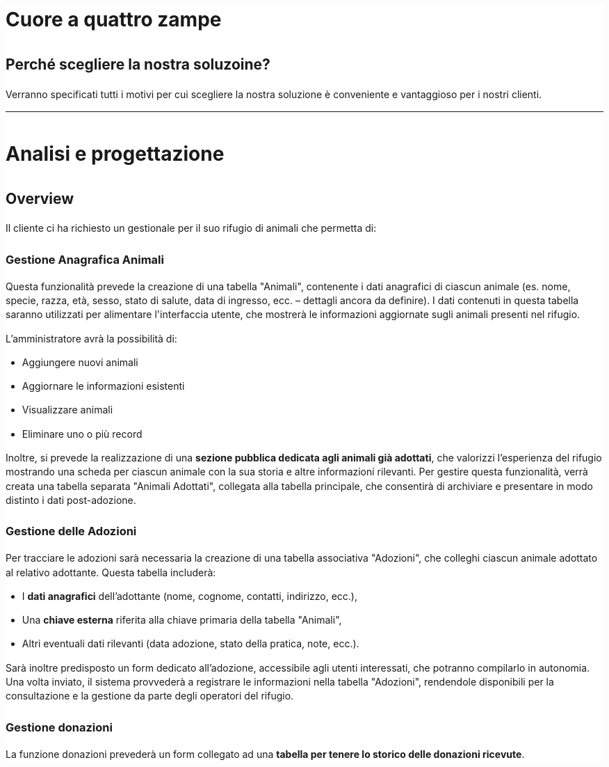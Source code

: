 # Cuore a quattro zampe

## Perché scegliere la nostra soluzoine?

Verranno specificati tutti i motivi per cui scegliere la nostra soluzione è conveniente e vantaggioso per i nostri clienti.

---

# Analisi e progettazione

## Overview

Il cliente ci ha richiesto un gestionale per il suo rifugio di animali che permetta di:

### Gestione Anagrafica Animali
Questa funzionalità prevede la creazione di una tabella "Animali", contenente i dati anagrafici di ciascun animale (es. nome, specie, razza, età, sesso, stato di salute, data di ingresso, ecc. – dettagli ancora da definire). I dati contenuti in questa tabella saranno utilizzati per alimentare l'interfaccia utente, che mostrerà le informazioni aggiornate sugli animali presenti nel rifugio.

L’amministratore avrà la possibilità di:

- Aggiungere nuovi animali

- Aggiornare le informazioni esistenti

- Visualizzare animali

- Eliminare uno o più record

Inoltre, si prevede la realizzazione di una **sezione pubblica dedicata agli animali già adottati**, che valorizzi l’esperienza del rifugio mostrando una scheda per ciascun animale con la sua storia e altre informazioni rilevanti. Per gestire questa funzionalità, verrà creata una tabella separata "Animali Adottati", collegata alla tabella principale, che consentirà di archiviare e presentare in modo distinto i dati post-adozione.

### Gestione delle Adozioni
Per tracciare le adozioni sarà necessaria la creazione di una tabella associativa "Adozioni", che colleghi ciascun animale adottato al relativo adottante. Questa tabella includerà:

- I **dati anagrafici** dell’adottante (nome, cognome, contatti, indirizzo, ecc.),

- Una **chiave esterna** riferita alla chiave primaria della tabella "Animali",

- Altri eventuali dati rilevanti (data adozione, stato della pratica, note, ecc.).

Sarà inoltre predisposto un form dedicato all’adozione, accessibile agli utenti interessati, che potranno compilarlo in autonomia. Una volta inviato, il sistema provvederà a registrare le informazioni nella tabella "Adozioni", rendendole disponibili per la consultazione e la gestione da parte degli operatori del rifugio.

### Gestione donazioni
La funzione donazioni prevederà un form collegato ad una **tabella per tenere lo storico delle donazioni ricevute**. 
